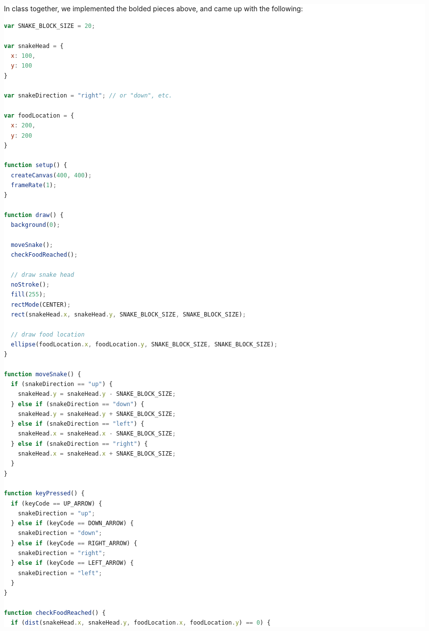 In class together, we implemented the bolded pieces above, and came up with the following:

```javascript
var SNAKE_BLOCK_SIZE = 20;

var snakeHead = {
  x: 100,
  y: 100
}

var snakeDirection = "right"; // or "down", etc.

var foodLocation = {
  x: 200,
  y: 200
}

function setup() {
  createCanvas(400, 400);
  frameRate(1);
}

function draw() {
  background(0);

  moveSnake();
  checkFoodReached();

  // draw snake head
  noStroke();
  fill(255);
  rectMode(CENTER);
  rect(snakeHead.x, snakeHead.y, SNAKE_BLOCK_SIZE, SNAKE_BLOCK_SIZE);

  // draw food location
  ellipse(foodLocation.x, foodLocation.y, SNAKE_BLOCK_SIZE, SNAKE_BLOCK_SIZE);
}

function moveSnake() {
  if (snakeDirection == "up") {
    snakeHead.y = snakeHead.y - SNAKE_BLOCK_SIZE;
  } else if (snakeDirection == "down") {
    snakeHead.y = snakeHead.y + SNAKE_BLOCK_SIZE;
  } else if (snakeDirection == "left") {
    snakeHead.x = snakeHead.x - SNAKE_BLOCK_SIZE;
  } else if (snakeDirection == "right") {
    snakeHead.x = snakeHead.x + SNAKE_BLOCK_SIZE;
  }
}

function keyPressed() {
  if (keyCode == UP_ARROW) {
    snakeDirection = "up";
  } else if (keyCode == DOWN_ARROW) {
    snakeDirection = "down";
  } else if (keyCode == RIGHT_ARROW) {
    snakeDirection = "right";
  } else if (keyCode == LEFT_ARROW) {
    snakeDirection = "left";
  }
}

function checkFoodReached() {
  if (dist(snakeHead.x, snakeHead.y, foodLocation.x, foodLocation.y) == 0) {
```